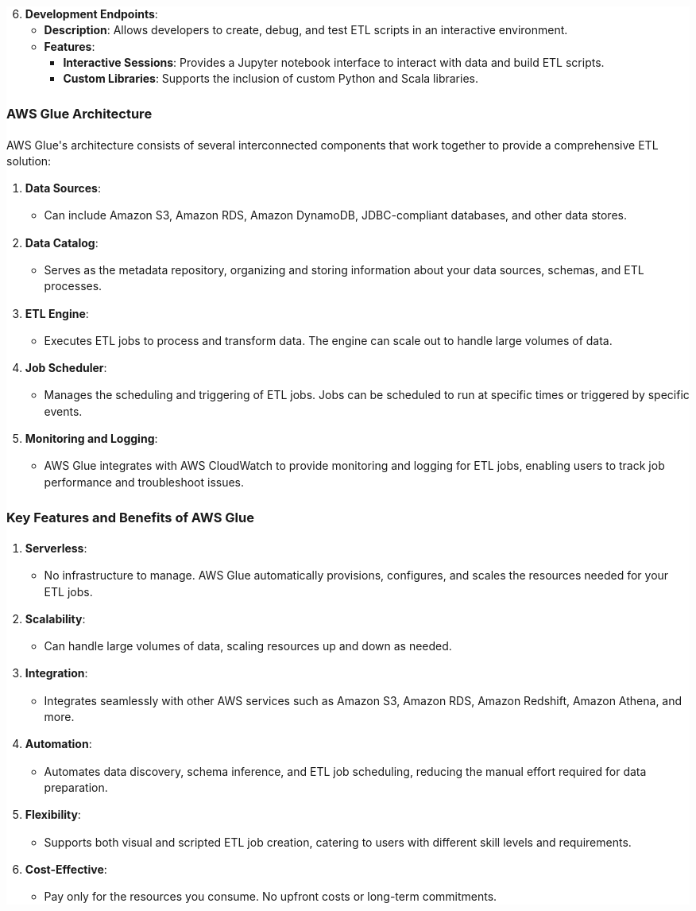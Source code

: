 6. **Development Endpoints**:
   - **Description**: Allows developers to create, debug, and test ETL scripts in an interactive environment.
   - **Features**:
     - **Interactive Sessions**: Provides a Jupyter notebook interface to interact with data and build ETL scripts.
     - **Custom Libraries**: Supports the inclusion of custom Python and Scala libraries.

### AWS Glue Architecture

AWS Glue's architecture consists of several interconnected components that work together to provide a comprehensive ETL solution:

1. **Data Sources**:
   - Can include Amazon S3, Amazon RDS, Amazon DynamoDB, JDBC-compliant databases, and other data stores.

2. **Data Catalog**:
   - Serves as the metadata repository, organizing and storing information about your data sources, schemas, and ETL processes.

3. **ETL Engine**:
   - Executes ETL jobs to process and transform data. The engine can scale out to handle large volumes of data.

4. **Job Scheduler**:
   - Manages the scheduling and triggering of ETL jobs. Jobs can be scheduled to run at specific times or triggered by specific events.

5. **Monitoring and Logging**:
   - AWS Glue integrates with AWS CloudWatch to provide monitoring and logging for ETL jobs, enabling users to track job performance and troubleshoot issues.

### Key Features and Benefits of AWS Glue

1. **Serverless**:
   - No infrastructure to manage. AWS Glue automatically provisions, configures, and scales the resources needed for your ETL jobs.

2. **Scalability**:
   - Can handle large volumes of data, scaling resources up and down as needed.

3. **Integration**:
   - Integrates seamlessly with other AWS services such as Amazon S3, Amazon RDS, Amazon Redshift, Amazon Athena, and more.

4. **Automation**:
   - Automates data discovery, schema inference, and ETL job scheduling, reducing the manual effort required for data preparation.

5. **Flexibility**:
   - Supports both visual and scripted ETL job creation, catering to users with different skill levels and requirements.

6. **Cost-Effective**:
   - Pay only for the resources you consume. No upfront costs or long-term commitments.
